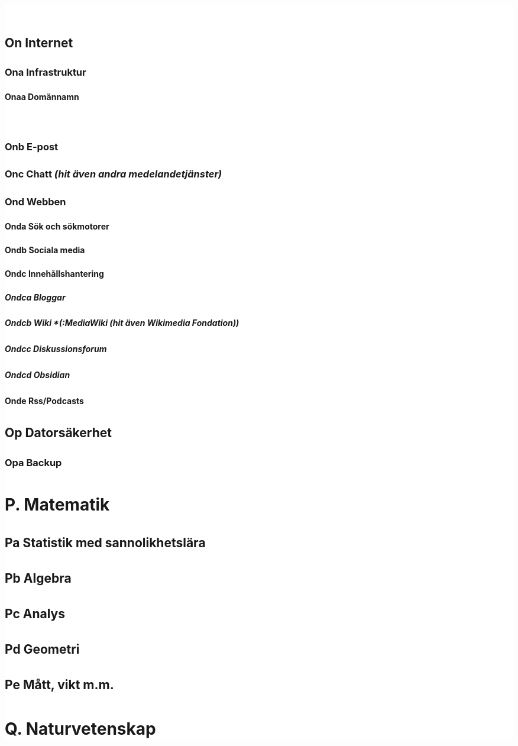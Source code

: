 <br>

## On Internet
### Ona Infrastruktur
#### Onaa Domännamn

<br>

### Onb E-post
### Onc Chatt *(hit även andra medelandetjänster)*
### Ond Webben
#### Onda Sök och sökmotorer
#### Ondb Sociala media

#### Ondc Innehållshantering

##### Ondca Bloggar

##### Ondcb Wiki *(:MediaWiki (hit även Wikimedia Fondation))

##### Ondcc Diskussionsforum

##### Ondcd Obsidian

#### Onde Rss/Podcasts

## Op Datorsäkerhet
### Opa Backup

# P. Matematik



## Pa Statistik med sannolikhetslära
## Pb Algebra
## Pc Analys
## Pd Geometri
## Pe Mått, vikt m.m.


# Q. Naturvetenskap
